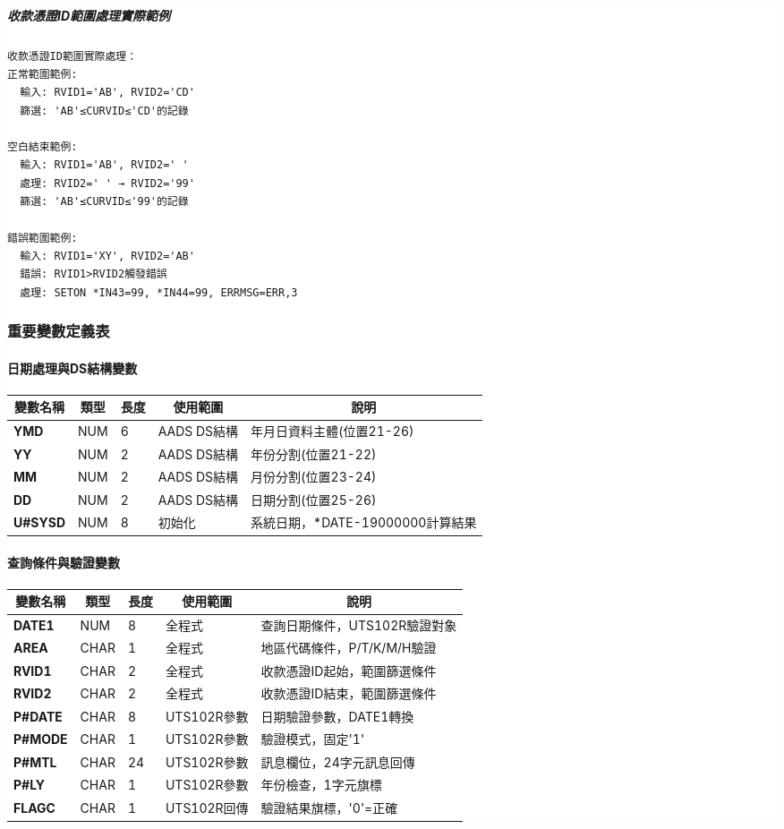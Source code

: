 ##### 收款憑證ID範圍處理實際範例
```
收款憑證ID範圍實際處理：
正常範圍範例:
  輸入: RVID1='AB', RVID2='CD'
  篩選: 'AB'≤CURVID≤'CD'的記錄
  
空白結束範例:
  輸入: RVID1='AB', RVID2=' '
  處理: RVID2=' ' → RVID2='99'
  篩選: 'AB'≤CURVID≤'99'的記錄
  
錯誤範圍範例:
  輸入: RVID1='XY', RVID2='AB'
  錯誤: RVID1>RVID2觸發錯誤
  處理: SETON *IN43=99, *IN44=99, ERRMSG=ERR,3
```

### 重要變數定義表

#### 日期處理與DS結構變數
| 變數名稱 | 類型 | 長度 | 使用範圍 | 說明 |
|----------|------|------|----------|------|
| **YMD** | NUM | 6 | AADS DS結構 | 年月日資料主體(位置21-26) |
| **YY** | NUM | 2 | AADS DS結構 | 年份分割(位置21-22) |
| **MM** | NUM | 2 | AADS DS結構 | 月份分割(位置23-24) |
| **DD** | NUM | 2 | AADS DS結構 | 日期分割(位置25-26) |
| **U#SYSD** | NUM | 8 | 初始化 | 系統日期，*DATE-19000000計算結果 |

#### 查詢條件與驗證變數
| 變數名稱 | 類型 | 長度 | 使用範圍 | 說明 |
|----------|------|------|----------|------|
| **DATE1** | NUM | 8 | 全程式 | 查詢日期條件，UTS102R驗證對象 |
| **AREA** | CHAR | 1 | 全程式 | 地區代碼條件，P/T/K/M/H驗證 |
| **RVID1** | CHAR | 2 | 全程式 | 收款憑證ID起始，範圍篩選條件 |
| **RVID2** | CHAR | 2 | 全程式 | 收款憑證ID結束，範圍篩選條件 |
| **P#DATE** | CHAR | 8 | UTS102R參數 | 日期驗證參數，DATE1轉換 |
| **P#MODE** | CHAR | 1 | UTS102R參數 | 驗證模式，固定'1' |
| **P#MTL** | CHAR | 24 | UTS102R參數 | 訊息欄位，24字元訊息回傳 |
| **P#LY** | CHAR | 1 | UTS102R參數 | 年份檢查，1字元旗標 |
| **FLAGC** | CHAR | 1 | UTS102R回傳 | 驗證結果旗標，'0'=正確 |
